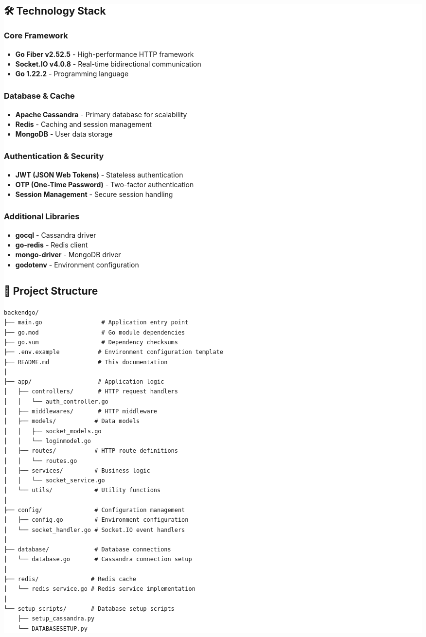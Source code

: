 ## 🛠️ Technology Stack

### Core Framework
- **Go Fiber v2.52.5** - High-performance HTTP framework
- **Socket.IO v4.0.8** - Real-time bidirectional communication
- **Go 1.22.2** - Programming language

### Database & Cache
- **Apache Cassandra** - Primary database for scalability
- **Redis** - Caching and session management
- **MongoDB** - User data storage

### Authentication & Security
- **JWT (JSON Web Tokens)** - Stateless authentication
- **OTP (One-Time Password)** - Two-factor authentication
- **Session Management** - Secure session handling

### Additional Libraries
- **gocql** - Cassandra driver
- **go-redis** - Redis client
- **mongo-driver** - MongoDB driver
- **godotenv** - Environment configuration

## 📁 Project Structure

```
backendgo/
├── main.go                 # Application entry point
├── go.mod                  # Go module dependencies
├── go.sum                  # Dependency checksums
├── .env.example           # Environment configuration template
├── README.md              # This documentation
│
├── app/                   # Application logic
│   ├── controllers/       # HTTP request handlers
│   │   └── auth_controller.go
│   ├── middlewares/       # HTTP middleware
│   ├── models/           # Data models
│   │   ├── socket_models.go
│   │   └── loginmodel.go
│   ├── routes/           # HTTP route definitions
│   │   └── routes.go
│   ├── services/         # Business logic
│   │   └── socket_service.go
│   └── utils/            # Utility functions
│
├── config/               # Configuration management
│   ├── config.go         # Environment configuration
│   └── socket_handler.go # Socket.IO event handlers
│
├── database/             # Database connections
│   └── database.go       # Cassandra connection setup
│
├── redis/               # Redis cache
│   └── redis_service.go # Redis service implementation
│
└── setup_scripts/       # Database setup scripts
    ├── setup_cassandra.py
    └── DATABASESETUP.py
```
